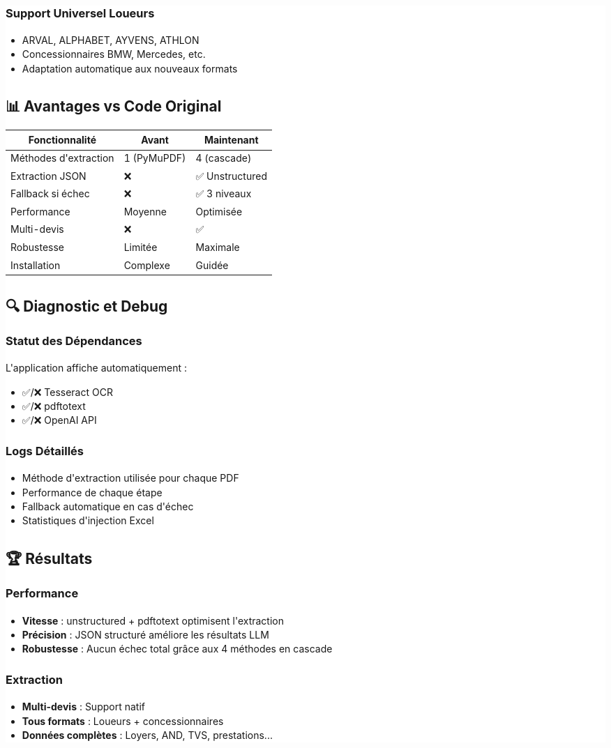 ### Support Universel Loueurs
- ARVAL, ALPHABET, AYVENS, ATHLON
- Concessionnaires BMW, Mercedes, etc.
- Adaptation automatique aux nouveaux formats

## 📊 Avantages vs Code Original

| Fonctionnalité | Avant | Maintenant |
|----------------|-------|------------|
| Méthodes d'extraction | 1 (PyMuPDF) | 4 (cascade) |
| Extraction JSON | ❌ | ✅ Unstructured |
| Fallback si échec | ❌ | ✅ 3 niveaux |
| Performance | Moyenne | Optimisée |
| Multi-devis | ❌ | ✅ |
| Robustesse | Limitée | Maximale |
| Installation | Complexe | Guidée |

## 🔍 Diagnostic et Debug

### Statut des Dépendances
L'application affiche automatiquement :
- ✅/❌ Tesseract OCR
- ✅/❌ pdftotext
- ✅/❌ OpenAI API

### Logs Détaillés
- Méthode d'extraction utilisée pour chaque PDF
- Performance de chaque étape
- Fallback automatique en cas d'échec
- Statistiques d'injection Excel

## 🏆 Résultats

### Performance
- **Vitesse** : unstructured + pdftotext optimisent l'extraction
- **Précision** : JSON structuré améliore les résultats LLM
- **Robustesse** : Aucun échec total grâce aux 4 méthodes en cascade

### Extraction
- **Multi-devis** : Support natif
- **Tous formats** : Loueurs + concessionnaires
- **Données complètes** : Loyers, AND, TVS, prestations...
